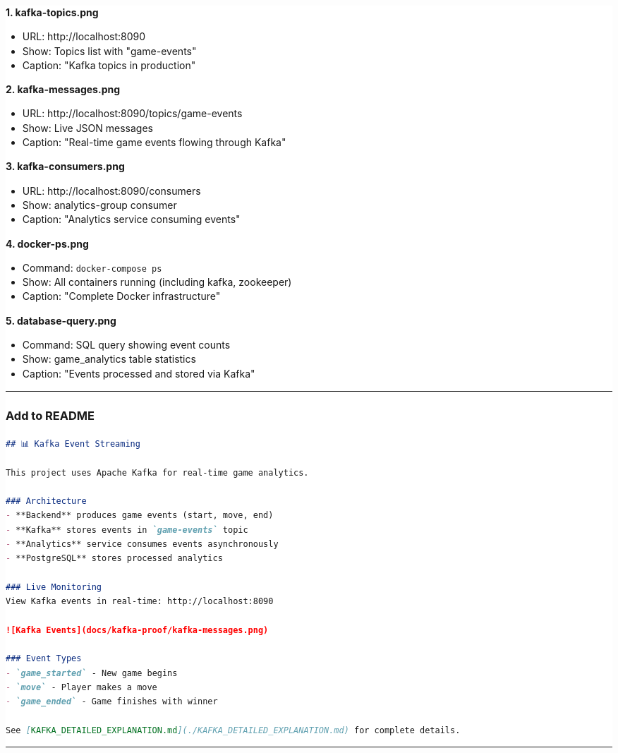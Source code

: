 **1. kafka-topics.png**
- URL: http://localhost:8090
- Show: Topics list with "game-events"
- Caption: "Kafka topics in production"

**2. kafka-messages.png**
- URL: http://localhost:8090/topics/game-events
- Show: Live JSON messages
- Caption: "Real-time game events flowing through Kafka"

**3. kafka-consumers.png**
- URL: http://localhost:8090/consumers
- Show: analytics-group consumer
- Caption: "Analytics service consuming events"

**4. docker-ps.png**
- Command: `docker-compose ps`
- Show: All containers running (including kafka, zookeeper)
- Caption: "Complete Docker infrastructure"

**5. database-query.png**
- Command: SQL query showing event counts
- Show: game_analytics table statistics
- Caption: "Events processed and stored via Kafka"

---

### **Add to README**

```markdown
## 📊 Kafka Event Streaming

This project uses Apache Kafka for real-time game analytics.

### Architecture
- **Backend** produces game events (start, move, end)
- **Kafka** stores events in `game-events` topic
- **Analytics** service consumes events asynchronously
- **PostgreSQL** stores processed analytics

### Live Monitoring
View Kafka events in real-time: http://localhost:8090

![Kafka Events](docs/kafka-proof/kafka-messages.png)

### Event Types
- `game_started` - New game begins
- `move` - Player makes a move
- `game_ended` - Game finishes with winner

See [KAFKA_DETAILED_EXPLANATION.md](./KAFKA_DETAILED_EXPLANATION.md) for complete details.
```

---

